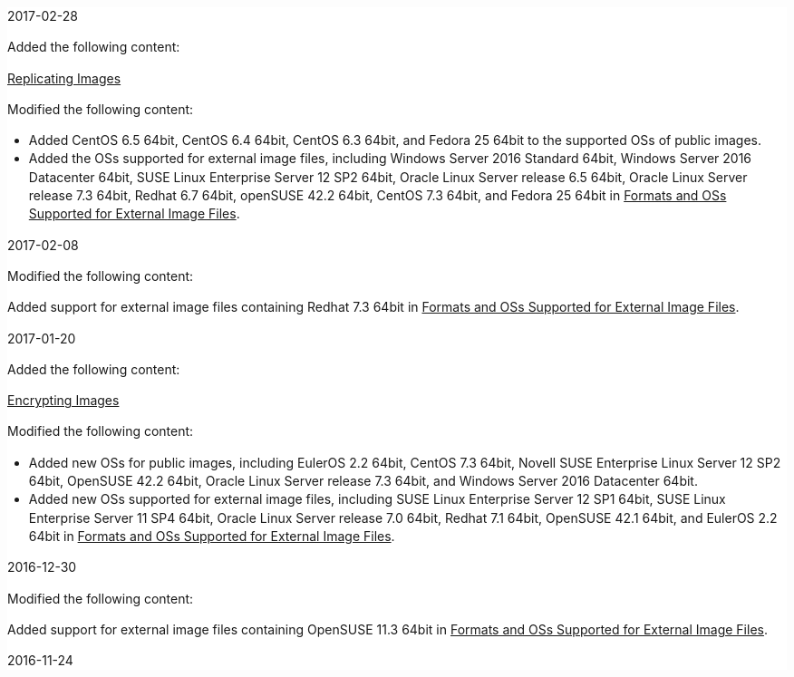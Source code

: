 <tr id="row66172075155921"><td class="cellrowborder" valign="top" width="18.990000000000002%" headers="mcps1.1.3.1.1 "><p id="p8945132155921"><a name="p8945132155921"></a><a name="p8945132155921"></a>2017-02-28</p>
</td>
<td class="cellrowborder" valign="top" width="81.01%" headers="mcps1.1.3.1.2 "><p id="p12011956184223"><a name="p12011956184223"></a><a name="p12011956184223"></a>Added the following content:</p>
<p id="p19267194813015"><a name="p19267194813015"></a><a name="p19267194813015"></a><a href="replicating-images.md">Replicating Images</a></p>
<div class="p" id="p137765171508"><a name="p137765171508"></a><a name="p137765171508"></a>Modified the following content:<a name="ul172351327902"></a><a name="ul172351327902"></a><ul id="ul172351327902"><li>Added CentOS 6.5 64bit, CentOS 6.4 64bit, CentOS 6.3 64bit, and Fedora 25 64bit to the supported OSs of public images.</li><li>Added the OSs supported for external image files, including Windows Server 2016 Standard 64bit, Windows Server 2016 Datacenter 64bit, SUSE Linux Enterprise Server 12 SP2 64bit, Oracle Linux Server release 6.5 64bit, Oracle Linux Server release 7.3 64bit, Redhat 6.7 64bit, openSUSE 42.2 64bit, CentOS 7.3 64bit, and Fedora 25 64bit in <a href="formats-and-oss-supported-for-external-image-files.md">Formats and OSs Supported for External Image Files</a>.</li></ul>
</div>
</td>
</tr>
<tr id="row70231229567"><td class="cellrowborder" valign="top" width="18.990000000000002%" headers="mcps1.1.3.1.1 "><p id="p632080999567"><a name="p632080999567"></a><a name="p632080999567"></a>2017-02-08</p>
</td>
<td class="cellrowborder" valign="top" width="81.01%" headers="mcps1.1.3.1.2 "><p id="p1270820549369"><a name="p1270820549369"></a><a name="p1270820549369"></a>Modified the following content:</p>
<p id="p114698581306"><a name="p114698581306"></a><a name="p114698581306"></a>Added support for external image files containing Redhat 7.3 64bit in <a href="formats-and-oss-supported-for-external-image-files.md">Formats and OSs Supported for External Image Files</a>.</p>
</td>
</tr>
<tr id="row1772121115543"><td class="cellrowborder" valign="top" width="18.990000000000002%" headers="mcps1.1.3.1.1 "><p id="p44461136545"><a name="p44461136545"></a><a name="p44461136545"></a>2017-01-20</p>
</td>
<td class="cellrowborder" valign="top" width="81.01%" headers="mcps1.1.3.1.2 "><p id="p0643355374"><a name="p0643355374"></a><a name="p0643355374"></a>Added the following content:</p>
<p id="p1151115532116"><a name="p1151115532116"></a><a name="p1151115532116"></a><a href="encrypting-images.md">Encrypting Images</a></p>
<div class="p" id="p6901132410120"><a name="p6901132410120"></a><a name="p6901132410120"></a>Modified the following content:<a name="ul81433015112"></a><a name="ul81433015112"></a><ul id="ul81433015112"><li>Added new OSs for public images, including EulerOS 2.2 64bit, CentOS 7.3 64bit, Novell SUSE Enterprise Linux Server 12 SP2 64bit, OpenSUSE 42.2 64bit, Oracle Linux Server release 7.3 64bit, and Windows Server 2016 Datacenter 64bit.</li><li>Added new OSs supported for external image files, including SUSE Linux Enterprise Server 12 SP1 64bit, SUSE Linux Enterprise Server 11 SP4 64bit, Oracle Linux Server release 7.0 64bit, Redhat 7.1 64bit, OpenSUSE 42.1 64bit, and EulerOS 2.2 64bit in <a href="formats-and-oss-supported-for-external-image-files.md">Formats and OSs Supported for External Image Files</a>.</li></ul>
</div>
</td>
</tr>
<tr id="row46456301114117"><td class="cellrowborder" valign="top" width="18.990000000000002%" headers="mcps1.1.3.1.1 "><p id="p15453533114117"><a name="p15453533114117"></a><a name="p15453533114117"></a>2016-12-30</p>
</td>
<td class="cellrowborder" valign="top" width="81.01%" headers="mcps1.1.3.1.2 "><p id="p43776669114117"><a name="p43776669114117"></a><a name="p43776669114117"></a>Modified the following content:</p>
<p id="p187469145218"><a name="p187469145218"></a><a name="p187469145218"></a>Added support for external image files containing OpenSUSE 11.3 64bit in <a href="formats-and-oss-supported-for-external-image-files.md">Formats and OSs Supported for External Image Files</a>.</p>
</td>
</tr>
<tr id="row5568265692954"><td class="cellrowborder" valign="top" width="18.990000000000002%" headers="mcps1.1.3.1.1 "><p id="p3138185692954"><a name="p3138185692954"></a><a name="p3138185692954"></a>2016-11-24</p>